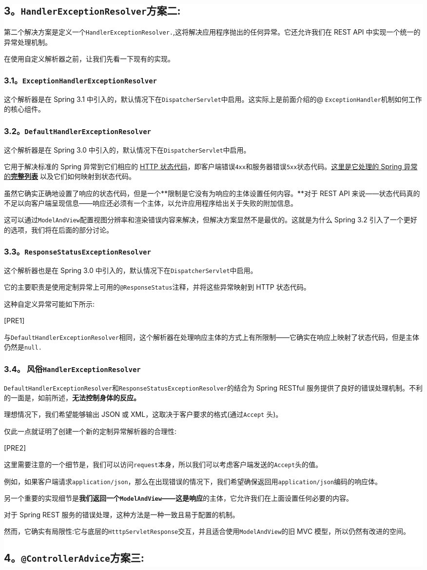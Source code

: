 ## **3。`HandlerExceptionResolver`方案二:**

第二个解决方案是定义一个`HandlerExceptionResolver.`,这将解决应用程序抛出的任何异常。它还允许我们在 REST API 中实现一个统一的异常处理机制。

在使用自定义解析器之前，让我们先看一下现有的实现。

### **3.1。`ExceptionHandlerExceptionResolver`**

这个解析器是在 Spring 3.1 中引入的，默认情况下在`DispatcherServlet`中启用。这实际上是前面介绍的@ `ExceptionHandler`机制如何工作的核心组件。

### **3.2。`DefaultHandlerExceptionResolver`**

这个解析器是在 Spring 3.0 中引入的，默认情况下在`DispatcherServlet`中启用。

它用于解决标准的 Spring 异常到它们相应的 [HTTP 状态代码](/web/20220813073028/https://www.baeldung.com/cs/http-status-codes)，即客户端错误`4xx`和服务器错误`5xx`状态代码。[这里是它处理的 Spring 异常的**完整列表**](https://web.archive.org/web/20220813073028/http://static.springsource.org/spring/docs/3.2.x/spring-framework-reference/html/mvc.html#mvc-ann-rest-spring-mvc-exceptions "Handling Standard Spring MVC Exceptions") 以及它们如何映射到状态代码。

虽然它确实正确地设置了响应的状态代码，但是一个**限制是它没有为响应的主体设置任何内容。**对于 REST API 来说——状态代码真的不足以向客户端呈现信息——响应还必须有一个主体，以允许应用程序给出关于失败的附加信息。

这可以通过`ModelAndView`配置视图分辨率和渲染错误内容来解决，但解决方案显然不是最优的。这就是为什么 Spring 3.2 引入了一个更好的选项，我们将在后面的部分讨论。

### **3.3。`ResponseStatusExceptionResolver`**

这个解析器也是在 Spring 3.0 中引入的，默认情况下在`DispatcherServlet`中启用。

它的主要职责是使用定制异常上可用的`@ResponseStatus`注释，并将这些异常映射到 HTTP 状态代码。

这种自定义异常可能如下所示:

[PRE1]

与`DefaultHandlerExceptionResolver`相同，这个解析器在处理响应主体的方式上有所限制——它确实在响应上映射了状态代码，但是主体仍然是`null.`

### **3.4。** **风俗`HandlerExceptionResolver`**

`DefaultHandlerExceptionResolver`和`ResponseStatusExceptionResolver`的结合为 Spring RESTful 服务提供了良好的错误处理机制。不利的一面是，如前所述，**无法控制身体的反应。**

理想情况下，我们希望能够输出 JSON 或 XML，这取决于客户要求的格式(通过`Accept` 头)。

仅此一点就证明了创建一个新的定制异常解析器的合理性:

[PRE2]

这里需要注意的一个细节是，我们可以访问`request`本身，所以我们可以考虑客户端发送的`Accept`头的值。

例如，如果客户端请求`application/json`，那么在出现错误的情况下，我们希望确保返回用`application/json`编码的响应体。

另一个重要的实现细节是**我们返回一个`ModelAndView`——这是响应**的主体，它允许我们在上面设置任何必要的内容。

对于 Spring REST 服务的错误处理，这种方法是一种一致且易于配置的机制。

然而，它确实有局限性:它与底层的`HtttpServletResponse`交互，并且适合使用`ModelAndView`的旧 MVC 模型，所以仍然有改进的空间。

## **4。`@ControllerAdvice`方案三:**
